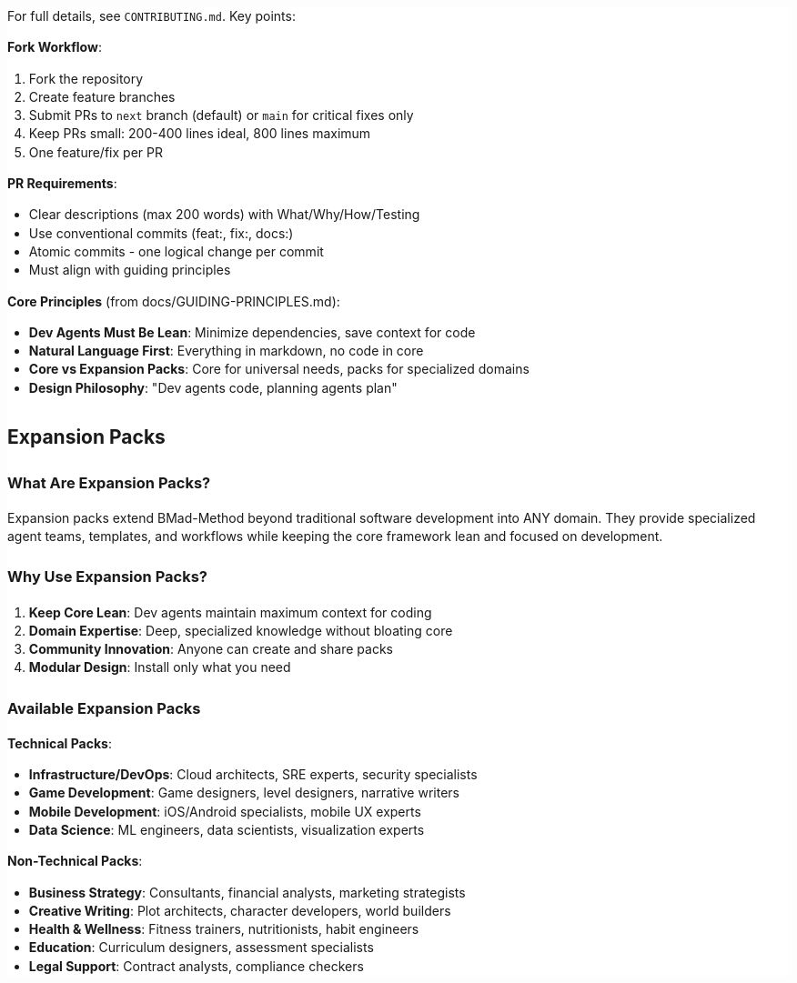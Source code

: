 For full details, see `CONTRIBUTING.md`. Key points:

**Fork Workflow**:

1. Fork the repository
2. Create feature branches
3. Submit PRs to `next` branch (default) or `main` for critical fixes only
4. Keep PRs small: 200-400 lines ideal, 800 lines maximum
5. One feature/fix per PR

**PR Requirements**:

- Clear descriptions (max 200 words) with What/Why/How/Testing
- Use conventional commits (feat:, fix:, docs:)
- Atomic commits - one logical change per commit
- Must align with guiding principles

**Core Principles** (from docs/GUIDING-PRINCIPLES.md):

- **Dev Agents Must Be Lean**: Minimize dependencies, save context for code
- **Natural Language First**: Everything in markdown, no code in core
- **Core vs Expansion Packs**: Core for universal needs, packs for specialized domains
- **Design Philosophy**: "Dev agents code, planning agents plan"

## Expansion Packs

### What Are Expansion Packs?

Expansion packs extend BMad-Method beyond traditional software development into ANY domain. They provide specialized agent teams, templates, and workflows while keeping the core framework lean and focused on development.

### Why Use Expansion Packs?

1. **Keep Core Lean**: Dev agents maintain maximum context for coding
2. **Domain Expertise**: Deep, specialized knowledge without bloating core
3. **Community Innovation**: Anyone can create and share packs
4. **Modular Design**: Install only what you need

### Available Expansion Packs

**Technical Packs**:

- **Infrastructure/DevOps**: Cloud architects, SRE experts, security specialists
- **Game Development**: Game designers, level designers, narrative writers
- **Mobile Development**: iOS/Android specialists, mobile UX experts
- **Data Science**: ML engineers, data scientists, visualization experts

**Non-Technical Packs**:

- **Business Strategy**: Consultants, financial analysts, marketing strategists
- **Creative Writing**: Plot architects, character developers, world builders
- **Health & Wellness**: Fitness trainers, nutritionists, habit engineers
- **Education**: Curriculum designers, assessment specialists
- **Legal Support**: Contract analysts, compliance checkers
